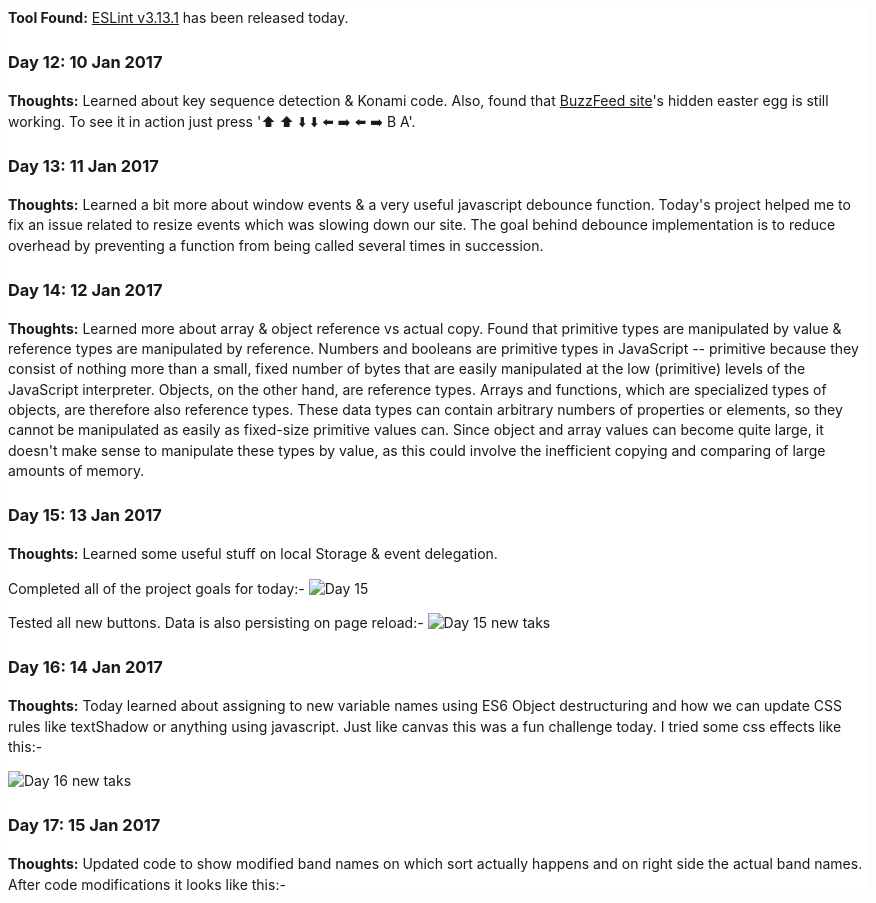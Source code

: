 **Tool Found:** [ESLint v3.13.1](http://eslint.org/blog/2017/01/eslint-v3.13.1-released) has been released today.

### Day 12: 10 Jan 2017

**Thoughts:** Learned about key sequence detection & Konami code. Also, found that [BuzzFeed site](https://www.buzzfeed.com/)'s hidden easter egg is still working. To see it in action just press ':arrow_up: :arrow_up: :arrow_down: :arrow_down: :arrow_left: :arrow_right: :arrow_left: :arrow_right: B A'.

### Day 13: 11 Jan 2017

**Thoughts:** Learned a bit more about window events & a very useful javascript debounce function. Today's project helped me to fix an issue related to resize events which was slowing down our site. The goal behind debounce implementation is to reduce overhead by preventing a function from being called several times in succession.

### Day 14: 12 Jan 2017

**Thoughts:** Learned more about array & object reference vs actual copy. Found that primitive types are manipulated by value & reference types are manipulated by reference. Numbers and booleans are primitive types in JavaScript -- primitive because they consist of nothing more than a small, fixed number of bytes that are easily manipulated at the low (primitive) levels of the JavaScript interpreter. Objects, on the other hand, are reference types. Arrays and functions, which are specialized types of objects, are therefore also reference types. These data types can contain arbitrary numbers of properties or elements, so they cannot be manipulated as easily as fixed-size primitive values can. Since object and array values can become quite large, it doesn't make sense to manipulate these types by value, as this could involve the inefficient copying and comparing of large amounts of memory.

### Day 15: 13 Jan 2017

**Thoughts:** Learned some useful stuff on local Storage & event delegation.

Completed all of the project goals for today:-
![Day 15](https://pbs.twimg.com/media/C2EWpE7XgAAG3sp.jpg)

Tested all new buttons. Data is also persisting on page reload:-
![Day 15 new taks](https://pbs.twimg.com/media/C2EYda5XUAAdUdh.jpg)

### Day 16: 14 Jan 2017

**Thoughts:** Today learned about assigning to new variable names using ES6 Object destructuring and how we can update CSS rules like textShadow or anything using javascript. Just like canvas this was a fun challenge today. I tried some css effects like this:-

![Day 16 new taks](https://pbs.twimg.com/media/C2IFDhkWQAAv-Ck.jpg)

### Day 17: 15 Jan 2017

**Thoughts:** Updated code to show modified band names on which sort actually happens and on right side the actual band names. After code modifications it looks like this:-
